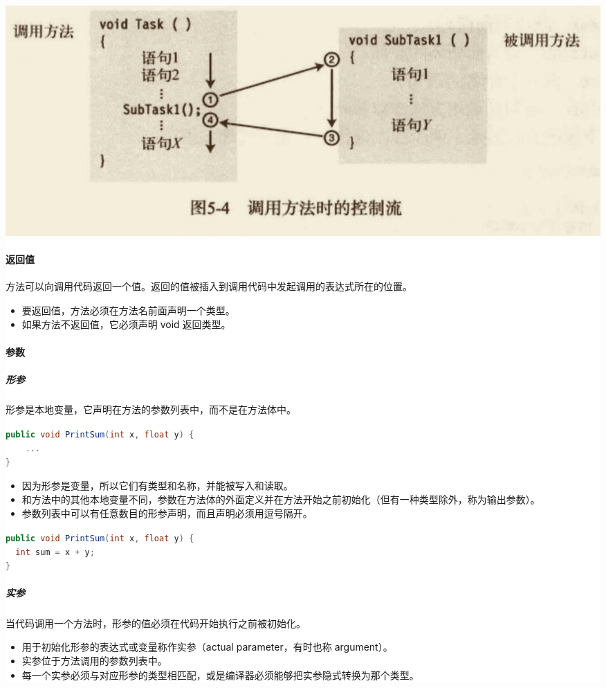 ![](../.vuepress/public/images/method-call-process.png)

#### 返回值

方法可以向调用代码返回一个值。返回的值被插入到调用代码中发起调用的表达式所在的位置。

- 要返回值，方法必须在方法名前面声明一个类型。
- 如果方法不返回值，它必须声明 void 返回类型。

#### 参数

##### 形参

形参是本地变量，它声明在方法的参数列表中，而不是在方法体中。

```cs
public void PrintSum(int x, float y) {
    ...
}
```

- 因为形参是变量，所以它们有类型和名称，并能被写入和读取。
- 和方法中的其他本地变量不同，参数在方法体的外面定义并在方法开始之前初始化（但有一种类型除外，称为输出参数）。
- 参数列表中可以有任意数目的形参声明，而且声明必须用逗号隔开。

```cs
public void PrintSum(int x, float y) {
  int sum = x + y;
}
```

##### 实参

当代码调用一个方法时，形参的值必须在代码开始执行之前被初始化。

- 用于初始化形参的表达式或变量称作实参（actual parameter，有时也称 argument）。
- 实参位于方法调用的参数列表中。
- 每一个实参必须与对应形参的类型相匹配，或是编译器必须能够把实参隐式转换为那个类型。
